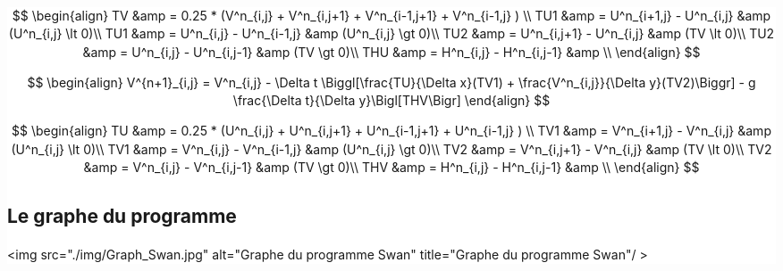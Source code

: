 $$
\begin{align}
TV  &amp = 0.25 * (V^n_{i,j} + V^n_{i,j+1} + V^n_{i-1,j+1} + V^n_{i-1,j} )  \\
TU1 &amp = U^n_{i+1,j} - U^n_{i,j} &amp (U^n_{i,j} \lt 0)\\
TU1 &amp = U^n_{i,j}   - U^n_{i-1,j} &amp (U^n_{i,j} \gt 0)\\
TU2 &amp = U^n_{i,j+1} - U^n_{i,j} &amp (TV \lt 0)\\
TU2 &amp = U^n_{i,j}   - U^n_{i,j-1} &amp (TV \gt 0)\\
THU &amp = H^n_{i,j}   - H^n_{i,j-1} &amp \\
\end{align}
$$

$$
\begin{align}
V^{n+1}_{i,j} = V^n_{i,j} - \Delta t \Biggl[\frac{TU}{\Delta x}(TV1) + \frac{V^n_{i,j}}{\Delta y}(TV2)\Biggr] - g \frac{\Delta t}{\Delta y}\Bigl[THV\Bigr]
\end{align}
$$

$$
\begin{align}
TU  &amp = 0.25 * (U^n_{i,j} + U^n_{i,j+1} + U^n_{i-1,j+1} + U^n_{i-1,j} )  \\
TV1 &amp = V^n_{i+1,j} - V^n_{i,j} &amp (U^n_{i,j} \lt 0)\\
TV1 &amp = V^n_{i,j}   - V^n_{i-1,j} &amp (U^n_{i,j} \gt 0)\\
TV2 &amp = V^n_{i,j+1} - V^n_{i,j} &amp (TV \lt 0)\\
TV2 &amp = V^n_{i,j}   - V^n_{i,j-1} &amp (TV \gt 0)\\
THV &amp = H^n_{i,j}   - H^n_{i,j-1} &amp \\
\end{align}
$$

## Le graphe du programme


<img src="./img/Graph_Swan.jpg" alt="Graphe du programme Swan" title="Graphe du programme Swan"/ >
